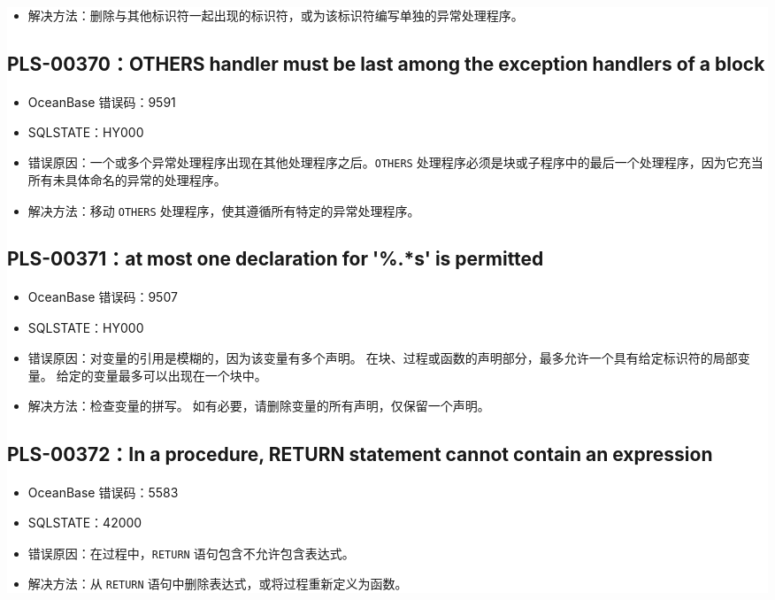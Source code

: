   

* 解决方法：删除与其他标识符一起出现的标识符，或为该标识符编写单独的异常处理程序。

  




PLS-00370：OTHERS handler must be last among the exception handlers of a block 
--------------------------------------------------------------------------------------------------

* OceanBase 错误码：9591

  

* SQLSTATE：HY000

  

* 错误原因：一个或多个异常处理程序出现在其他处理程序之后。`OTHERS` 处理程序必须是块或子程序中的最后一个处理程序，因为它充当所有未具体命名的异常的处理程序。

  

* 解决方法：移动 `OTHERS` 处理程序，使其遵循所有特定的异常处理程序。

  




PLS-00371：at most one declaration for
'%.\*s' is permitted 
-------------------------------------------------------------------------------

* OceanBase 错误码：9507

  

* SQLSTATE：HY000

  

* 错误原因：对变量的引用是模糊的，因为该变量有多个声明。 在块、过程或函数的声明部分，最多允许一个具有给定标识符的局部变量。 给定的变量最多可以出现在一个块中。

  

* 解决方法：检查变量的拼写。 如有必要，请删除变量的所有声明，仅保留一个声明。

  




PLS-00372：In a procedure, RETURN
statement cannot contain an expression 
--------------------------------------------------------------------------------------------

* OceanBase 错误码：5583

  

* SQLSTATE：42000

  

* 错误原因：在过程中，`RETURN` 语句包含不允许包含表达式。

  

* 解决方法：从 `RETURN` 语句中删除表达式，或将过程重新定义为函数。

  
